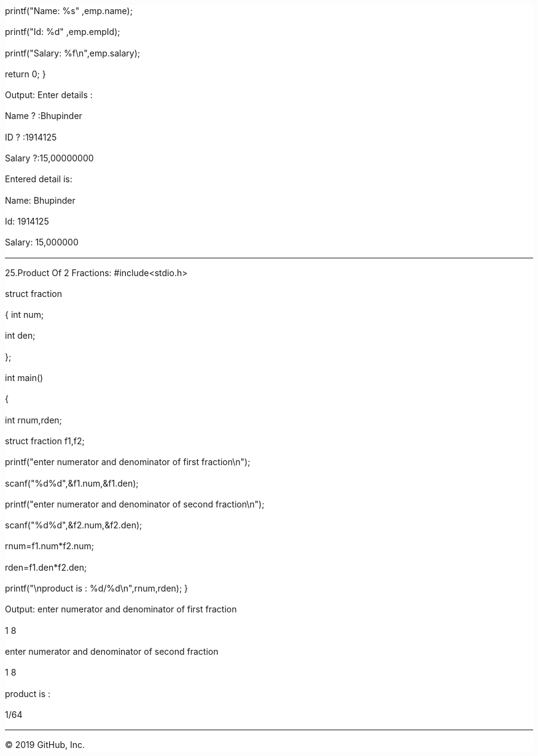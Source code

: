    printf("Name: %s"   ,emp.name);

   printf("Id: %d"     ,emp.empId);

   printf("Salary: %f\n",emp.salary);

  return 0;
}

Output:
Enter details :

Name ? :Bhupinder

ID ? :1914125

Salary ?:15,00000000

Entered detail is:

Name: Bhupinder

Id: 1914125

Salary: 15,000000

-----------------------------
25.Product Of 2 Fractions:
#include<stdio.h>

   struct fraction

   {
   int num;

   int den;

   };

   int main()

   {

   int rnum,rden;

   struct fraction f1,f2; 

   printf("enter numerator and denominator of first fraction\n");

   scanf("%d%d",&f1.num,&f1.den);

   printf("enter numerator and denominator of second fraction\n");

   scanf("%d%d",&f2.num,&f2.den); 

   rnum=f1.num*f2.num;

   rden=f1.den*f2.den;

   printf("\nproduct is : %d/%d\n",rnum,rden);
}

Output:
enter numerator and denominator of first fraction

1 8

enter numerator and denominator of second fraction

1 8

product is :

1/64

***************************
© 2019 GitHub, Inc.
